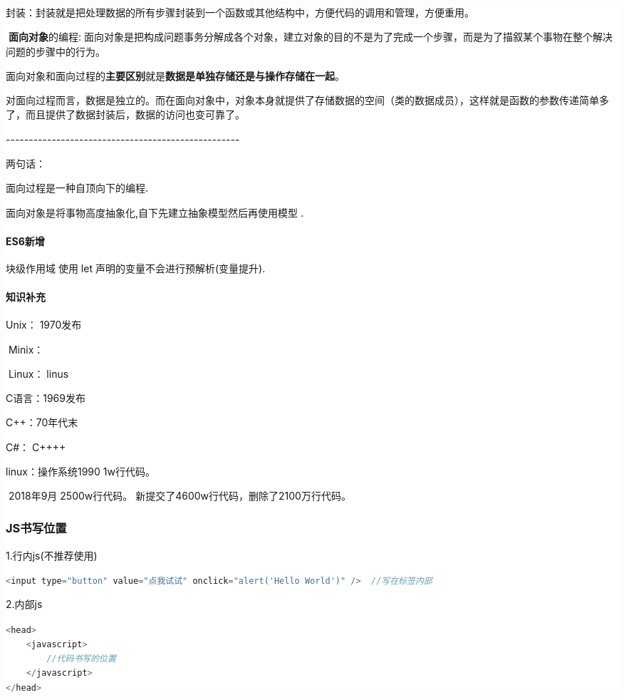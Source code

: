 ​		封装：封装就是把处理数据的所有步骤封装到一个函数或其他结构中，方便代码的调用和管理，方便重用。



​	**面向对象**的编程:  面向对象是把构成问题事务分解成各个对象，建立对象的目的不是为了完成一个步骤，而是为了描叙某个事物在整个解决问题的步骤中的行为。



​	面向对象和面向过程的**主要区别**就是**数据是单独存储还是与操作存储在一起**。

​	对面向过程而言，数据是独立的。而在面向对象中，对象本身就提供了存储数据的空间（类的数据成员），这样就是函数的参数传递简单多了，而且提供了数据封装后，数据的访问也变可靠了。

\---------------------------------------------------

两句话：

面向过程是一种自顶向下的编程.

面向对象是将事物高度抽象化,自下先建立抽象模型然后再使用模型 .





#### **ES6新增**

块级作用域  使用 let 声明的变量不会进行预解析(变量提升).



#### 知识补充

Unix： 1970发布

​	Minix：

​	Linux：    linus

C语言：1969发布

C++：70年代末

C#： C++++

linux：操作系统1990 1w行代码。

​	2018年9月  2500w行代码。 新提交了4600w行代码，删除了2100万行代码。



### JS书写位置

1.行内js(不推荐使用)

```javascript
<input type="button" value="点我试试" onclick="alert('Hello World')" />  //写在标签内部
```

2.内部js

```javascript
<head>
	<javascript>
		//代码书写的位置
	</javascript>
</head>
```
